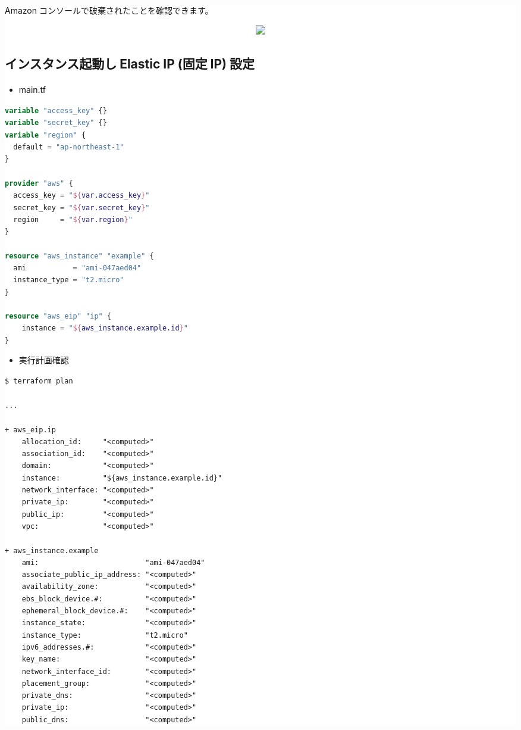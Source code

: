 Amazon コンソールで破棄されたことを確認できます。

<div style="text-align:center;">
<img src="https://cdn-ak.f.st-hatena.com/images/fotolife/k/kenzo0107/20170323/20170323225807.png" width="100%">
</div>

## インスタンス起動し Elastic IP (固定 IP) 設定

- main.tf

```terraform
variable "access_key" {}
variable "secret_key" {}
variable "region" {
  default = "ap-northeast-1"
}

provider "aws" {
  access_key = "${var.access_key}"
  secret_key = "${var.secret_key}"
  region     = "${var.region}"
}

resource "aws_instance" "example" {
  ami           = "ami-047aed04"
  instance_type = "t2.micro"
}

resource "aws_eip" "ip" {
    instance = "${aws_instance.example.id}"
}
```

- 実行計画確認

```
$ terraform plan

...

+ aws_eip.ip
    allocation_id:     "<computed>"
    association_id:    "<computed>"
    domain:            "<computed>"
    instance:          "${aws_instance.example.id}"
    network_interface: "<computed>"
    private_ip:        "<computed>"
    public_ip:         "<computed>"
    vpc:               "<computed>"

+ aws_instance.example
    ami:                         "ami-047aed04"
    associate_public_ip_address: "<computed>"
    availability_zone:           "<computed>"
    ebs_block_device.#:          "<computed>"
    ephemeral_block_device.#:    "<computed>"
    instance_state:              "<computed>"
    instance_type:               "t2.micro"
    ipv6_addresses.#:            "<computed>"
    key_name:                    "<computed>"
    network_interface_id:        "<computed>"
    placement_group:             "<computed>"
    private_dns:                 "<computed>"
    private_ip:                  "<computed>"
    public_dns:                  "<computed>"
```